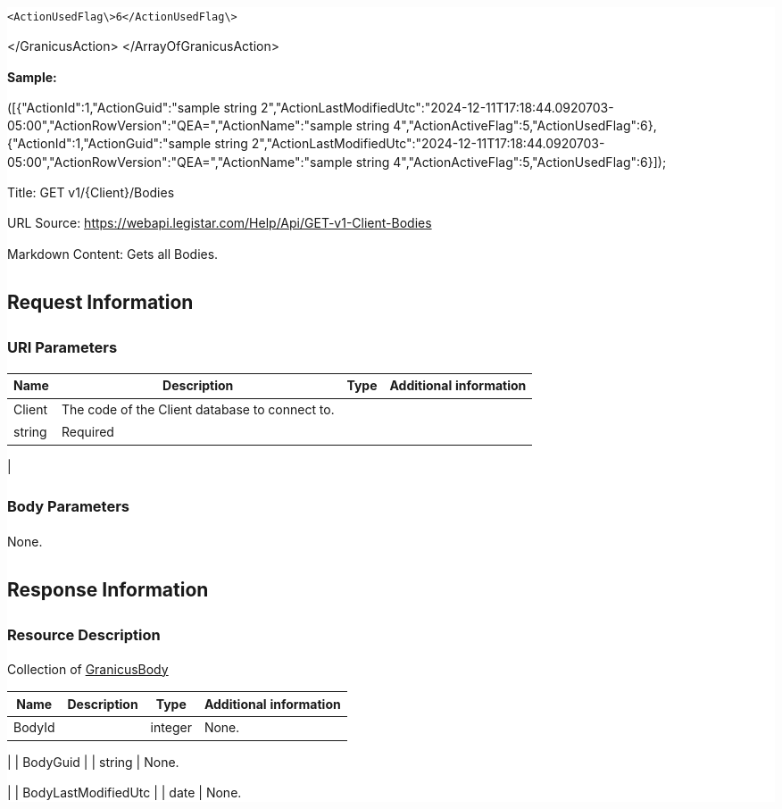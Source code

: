     <ActionUsedFlag\>6</ActionUsedFlag\>
  </GranicusAction\>
</ArrayOfGranicusAction\>

**Sample:**

(\[{"ActionId":1,"ActionGuid":"sample string 2","ActionLastModifiedUtc":"2024-12-11T17:18:44.0920703-05:00","ActionRowVersion":"QEA=","ActionName":"sample string 4","ActionActiveFlag":5,"ActionUsedFlag":6},{"ActionId":1,"ActionGuid":"sample string 2","ActionLastModifiedUtc":"2024-12-11T17:18:44.0920703-05:00","ActionRowVersion":"QEA=","ActionName":"sample string 4","ActionActiveFlag":5,"ActionUsedFlag":6}\]);

Title: GET v1/{Client}/Bodies

URL Source: https://webapi.legistar.com/Help/Api/GET-v1-Client-Bodies

Markdown Content:
Gets all Bodies.

Request Information
-------------------

### URI Parameters

| Name | Description | Type | Additional information |
| --- | --- | --- | --- |
| Client | The code of the Client database to connect to.
 | string | Required

 |

### Body Parameters

None.

Response Information
--------------------

### Resource Description

Collection of [GranicusBody](https://webapi.legistar.com/Help/ResourceModel?modelName=GranicusBody)

| Name | Description | Type | Additional information |
| --- | --- | --- | --- |
| BodyId |  | integer | None.
 |
| BodyGuid |  | string | None.

 |
| BodyLastModifiedUtc |  | date | None.
